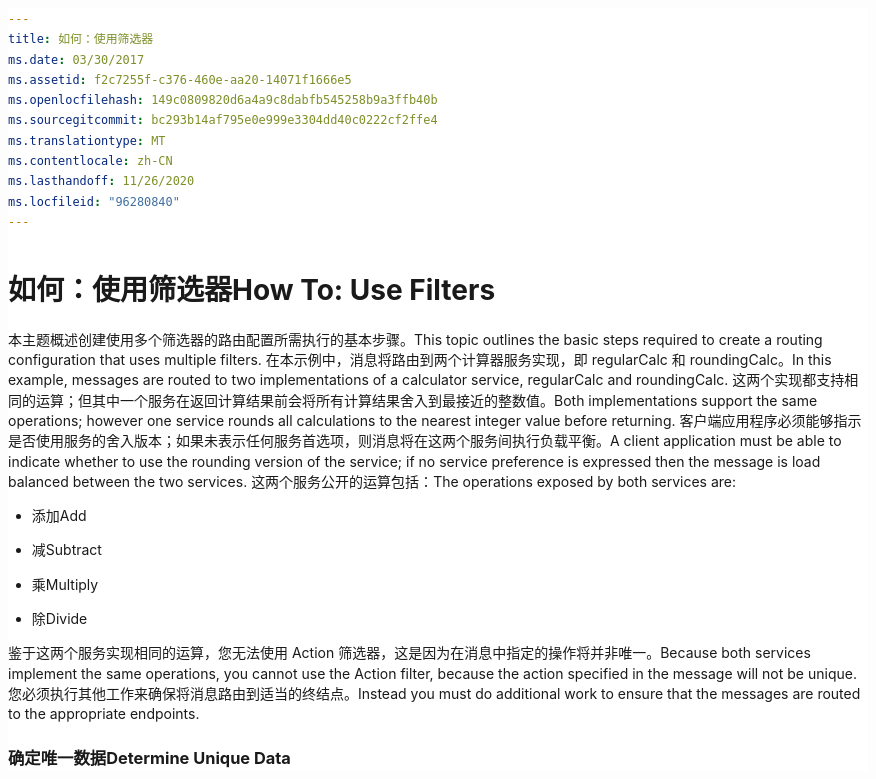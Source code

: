 ```yaml
---
title: 如何：使用筛选器
ms.date: 03/30/2017
ms.assetid: f2c7255f-c376-460e-aa20-14071f1666e5
ms.openlocfilehash: 149c0809820d6a4a9c8dabfb545258b9a3ffb40b
ms.sourcegitcommit: bc293b14af795e0e999e3304dd40c0222cf2ffe4
ms.translationtype: MT
ms.contentlocale: zh-CN
ms.lasthandoff: 11/26/2020
ms.locfileid: "96280840"
---
```

# <a name="how-to-use-filters"></a><span data-ttu-id="0b7d4-102">如何：使用筛选器</span><span class="sxs-lookup"><span data-stu-id="0b7d4-102">How To: Use Filters</span></span>

<span data-ttu-id="0b7d4-103">本主题概述创建使用多个筛选器的路由配置所需执行的基本步骤。</span><span class="sxs-lookup"><span data-stu-id="0b7d4-103">This topic outlines the basic steps required to create a routing configuration that uses multiple filters.</span></span> <span data-ttu-id="0b7d4-104">在本示例中，消息将路由到两个计算器服务实现，即 regularCalc 和 roundingCalc。</span><span class="sxs-lookup"><span data-stu-id="0b7d4-104">In this example, messages are routed to two implementations of a calculator service, regularCalc and roundingCalc.</span></span> <span data-ttu-id="0b7d4-105">这两个实现都支持相同的运算；但其中一个服务在返回计算结果前会将所有计算结果舍入到最接近的整数值。</span><span class="sxs-lookup"><span data-stu-id="0b7d4-105">Both implementations support the same operations; however one service rounds all calculations to the nearest integer value before returning.</span></span> <span data-ttu-id="0b7d4-106">客户端应用程序必须能够指示是否使用服务的舍入版本；如果未表示任何服务首选项，则消息将在这两个服务间执行负载平衡。</span><span class="sxs-lookup"><span data-stu-id="0b7d4-106">A client application must be able to indicate whether to  use the rounding version of the service; if no service preference is expressed then the message is load balanced between the two services.</span></span> <span data-ttu-id="0b7d4-107">这两个服务公开的运算包括：</span><span class="sxs-lookup"><span data-stu-id="0b7d4-107">The operations exposed by both services are:</span></span>  
  
- <span data-ttu-id="0b7d4-108">添加</span><span class="sxs-lookup"><span data-stu-id="0b7d4-108">Add</span></span>  
  
- <span data-ttu-id="0b7d4-109">减</span><span class="sxs-lookup"><span data-stu-id="0b7d4-109">Subtract</span></span>  
  
- <span data-ttu-id="0b7d4-110">乘</span><span class="sxs-lookup"><span data-stu-id="0b7d4-110">Multiply</span></span>  
  
- <span data-ttu-id="0b7d4-111">除</span><span class="sxs-lookup"><span data-stu-id="0b7d4-111">Divide</span></span>  
  
 <span data-ttu-id="0b7d4-112">鉴于这两个服务实现相同的运算，您无法使用 Action 筛选器，这是因为在消息中指定的操作将并非唯一。</span><span class="sxs-lookup"><span data-stu-id="0b7d4-112">Because both services implement the same operations, you cannot use the Action filter, because the action specified in the message will not be unique.</span></span> <span data-ttu-id="0b7d4-113">您必须执行其他工作来确保将消息路由到适当的终结点。</span><span class="sxs-lookup"><span data-stu-id="0b7d4-113">Instead you must do additional work to ensure that the messages are routed to the appropriate endpoints.</span></span>  
  
### <a name="determine-unique-data"></a><span data-ttu-id="0b7d4-114">确定唯一数据</span><span class="sxs-lookup"><span data-stu-id="0b7d4-114">Determine Unique Data</span></span>  
  